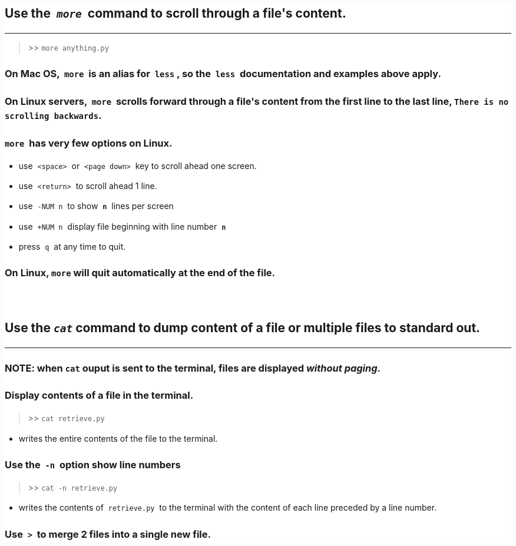 ## **Use the &nbsp;_```more```_&nbsp; command to scroll through a file's content.**
-------
> \>\> ```more anything.py```

### **On Mac OS, &nbsp;```more```&nbsp; is an alias for &nbsp;```less```&nbsp;, so the &nbsp;```less```&nbsp; documentation and examples above apply.**

### **On Linux servers, &nbsp;```more```&nbsp; scrolls forward through a file's content from the first line to the last line, ```There is no scrolling backwards```.**

### **```more```&nbsp; has very few options on Linux.**

- use &nbsp;```<space>```&nbsp; or &nbsp;```<page down>```&nbsp; key to scroll ahead one screen.

- use &nbsp;```<return>```&nbsp; to scroll ahead 1 line.

- use &nbsp;```-NUM n``` &nbsp;to show &nbsp;**```n```**&nbsp; lines per screen

- use &nbsp;```+NUM n``` &nbsp;display file beginning with line number &nbsp;**```n```**

- press &nbsp;```q```&nbsp; at any time to quit.

### **On Linux, ```more``` will quit automatically at the end of the file.**

&nbsp;

## **Use the _```cat```_ command to dump content of a file or multiple files to standard out.**
-------
### **NOTE: when ```cat``` ouput is sent to the terminal, files are displayed _without paging_**.
### **Display contents of a file in the terminal**.

> \>\> ```cat retrieve.py```

- writes the entire contents of the file to the terminal.

### Use the &nbsp;```-n```&nbsp; option show line numbers

> \>\> ```cat -n retrieve.py```

- writes the contents of &nbsp;```retrieve.py```&nbsp; to the terminal with the content of each line preceded by a line number. 

### **Use &nbsp;```>```&nbsp; to merge 2 files into a single new file**.
